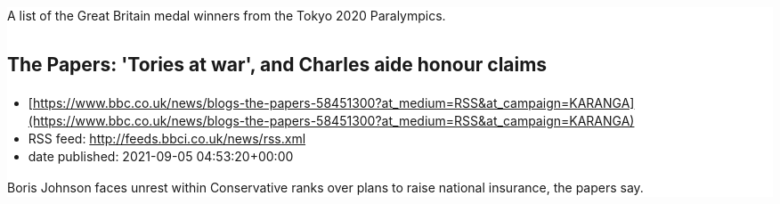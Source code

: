 A list of the Great Britain medal winners from the Tokyo 2020 Paralympics.

## The Papers: 'Tories at war', and Charles aide honour claims
 - [https://www.bbc.co.uk/news/blogs-the-papers-58451300?at_medium=RSS&at_campaign=KARANGA](https://www.bbc.co.uk/news/blogs-the-papers-58451300?at_medium=RSS&at_campaign=KARANGA)
 - RSS feed: http://feeds.bbci.co.uk/news/rss.xml
 - date published: 2021-09-05 04:53:20+00:00

Boris Johnson faces unrest within Conservative ranks over plans to raise national insurance, the papers say.

